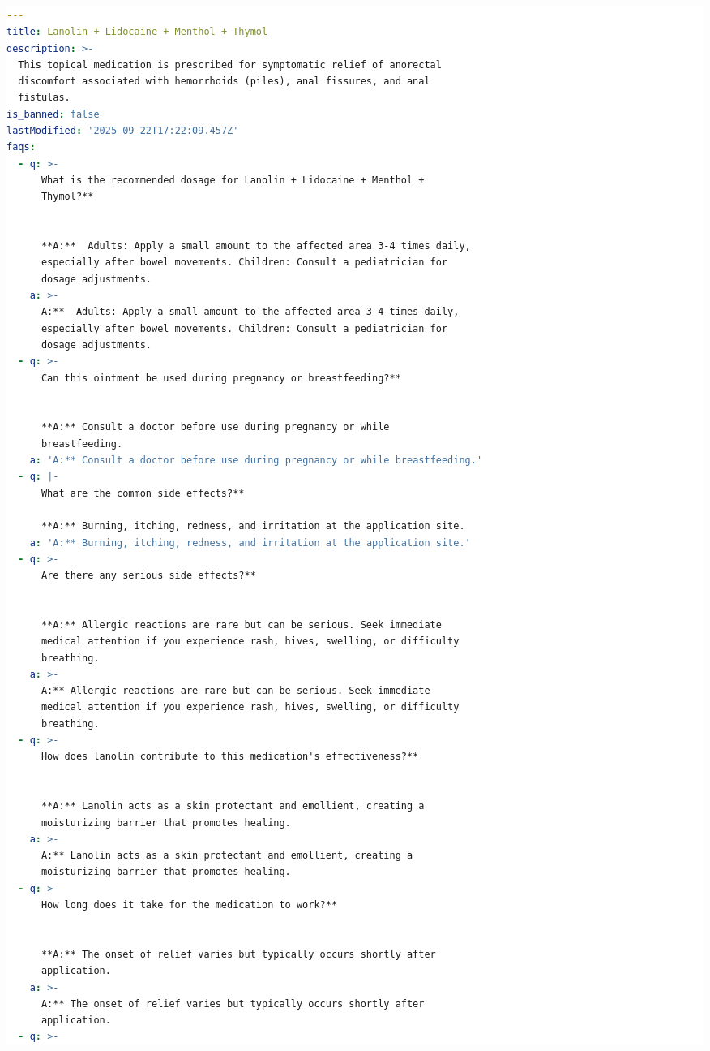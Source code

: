 ```yaml
---
title: Lanolin + Lidocaine + Menthol + Thymol
description: >-
  This topical medication is prescribed for symptomatic relief of anorectal
  discomfort associated with hemorrhoids (piles), anal fissures, and anal
  fistulas.
is_banned: false
lastModified: '2025-09-22T17:22:09.457Z'
faqs:
  - q: >-
      What is the recommended dosage for Lanolin + Lidocaine + Menthol +
      Thymol?**


      **A:**  Adults: Apply a small amount to the affected area 3-4 times daily,
      especially after bowel movements. Children: Consult a pediatrician for
      dosage adjustments.
    a: >-
      A:**  Adults: Apply a small amount to the affected area 3-4 times daily,
      especially after bowel movements. Children: Consult a pediatrician for
      dosage adjustments.
  - q: >-
      Can this ointment be used during pregnancy or breastfeeding?**


      **A:** Consult a doctor before use during pregnancy or while
      breastfeeding.
    a: 'A:** Consult a doctor before use during pregnancy or while breastfeeding.'
  - q: |-
      What are the common side effects?**

      **A:** Burning, itching, redness, and irritation at the application site.
    a: 'A:** Burning, itching, redness, and irritation at the application site.'
  - q: >-
      Are there any serious side effects?**


      **A:** Allergic reactions are rare but can be serious. Seek immediate
      medical attention if you experience rash, hives, swelling, or difficulty
      breathing.
    a: >-
      A:** Allergic reactions are rare but can be serious. Seek immediate
      medical attention if you experience rash, hives, swelling, or difficulty
      breathing.
  - q: >-
      How does lanolin contribute to this medication's effectiveness?**


      **A:** Lanolin acts as a skin protectant and emollient, creating a
      moisturizing barrier that promotes healing.
    a: >-
      A:** Lanolin acts as a skin protectant and emollient, creating a
      moisturizing barrier that promotes healing.
  - q: >-
      How long does it take for the medication to work?**


      **A:** The onset of relief varies but typically occurs shortly after
      application.
    a: >-
      A:** The onset of relief varies but typically occurs shortly after
      application.
  - q: >-
```
